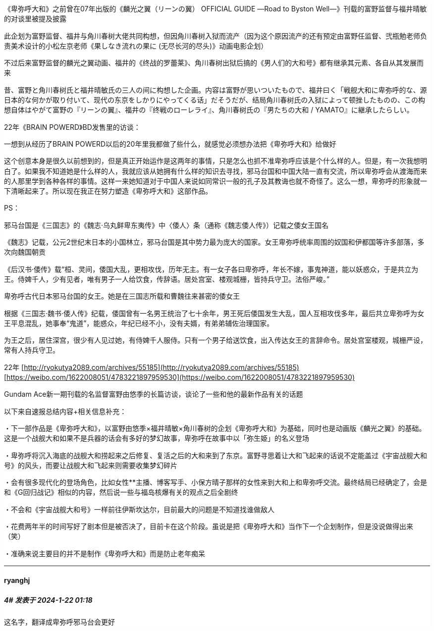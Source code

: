 《卑弥呼大和》之前曾在07年出版的《麟光之翼（リーンの翼） OFFICIAL GUIDE ―Road to Byston Well―》刊载的富野监督与福井晴敏的对谈里被提及披露

此企划为富野监督、福井与角川春树大佬共同构想，但因角川春树入狱而流产（因为这个原因流产的还有预定由富野任监督、弐瓶勉老师负责美术设计的小松左京老师《果しなき流れの果に (无尽长河的尽头)》动画电影企划）

不过后来富野监督的麟光之翼动画、福井的《终战的罗蕾莱》、角川春树出狱后搞的《男人们的大和号》都有继承其元素、各自从其发展而来

昔、富野と角川春树氏と福井晴敏氏の三人の间に构想した企画。内容は富野が思いついたもので、福井曰く「戦舰大和に卑弥呼的な、源日本的な何かが取り付いて、现代の东京をしかりにやってくる话」だそうだが、结局角川春树氏の入狱によって顿挫したものの、この构想自体はやがて富野の『リーンの翼』、福井の『终戦のローレライ』、角川春树氏の『男たちの大和 / YAMATO』に継承したらしい。

22年《BRAIN POWERD》BD发售里的访谈：

一想到从经历了BRAIN POWERD以后的20年里我都做了些什么，就感觉必须想办法把《卑弥呼大和》给做好

这个创意本身是很久以前想到的，但是真正开始运作是这两年的事情，只是怎么也抓不准卑弥呼应该是个什么样的人。但是，有一次我想明白了。如果我不知道她是什么样的人，我就应该从她拥有什么样的知识去寻找，邪马台国和中国大陆一直有交流，所以卑弥呼会从渡海而来的人那里学到各种各样的事情。这样一来她知道对于中国人来说如同常识一般的孔子及其教诲也就不奇怪了。这么一想，卑弥呼的形象就一下清晰起来了。所以现在我正在努力塑造《卑弥呼大和》这部作品。

PS：

邪马台国是《三国志》的《魏志·乌丸鲜卑东夷传》中〈倭人〉条（通称《魏志倭人传》）记载之倭女王国名

《魏志》记载，公元2世纪末日本的小国林立，邪马台国是其中势力最为庞大的国家。女王卑弥呼统率周围的奴国和伊都国等许多部落，多次向魏国朝贡

《后汉书·倭传》载“桓、灵间，倭国大乱，更相攻伐，历年无主。有一女子各曰卑弥呼，年长不嫁，事鬼神道，能以妖惑众，于是共立为王。侍婢千人，少有见者，唯有男子一人给饮食，传辞语。居处宫室、楼观城栅，皆持兵守卫。法俗严峻。”

卑弥呼古代日本邪马台国的女王。她是在三国志所载和曹魏往来甚密的倭女王

根据《三国志·魏书·倭人传》纪载，倭国曾有一名男王统治了七十余年，男王死后倭国发生大乱，国人互相攻伐多年，最后共立卑弥呼为女王平息混乱，她事奉“鬼道”，能惑众，年纪已经不小，没有夫婿，有弟弟辅佐治理国家。

为王之后，居住深宫，很少有人见过她，有侍婢千人服侍。只有一个男子给送饮食，出入传达女王的言辞命令。居处宫室楼观，城栅严设，常有人持兵守卫。

22年
[http://ryokutya2089.com/archives/55185](http://ryokutya2089.com/archives/55185)
[https://weibo.com/1622008051/4783221897959530](https://weibo.com/1622008051/4783221897959530)

Gundam Ace新一期刊载的名监督富野由悠季的长篇访谈，谈论了一些和他的最新作品有关的话题

以下来自速报总结内容+相关信息补充：

・下一部作品是《卑弥呼大和》，以富野由悠季×福井晴敏×角川春树的企划《卑弥呼大和》为基础，同时也是动画版《麟光之翼》的基础。这是一个战舰大和如果不是兵器的话会有多好的梦幻故事，卑弥呼在故事中以「弥生姫」的名义登场

・卑弥呼将沉入海底的战舰大和捞起来之后修复、复活之后的大和来到了东京。富野寻思着让大和飞起来的话说不定能盖过《宇宙战舰大和号》的风头，而要让战舰大和飞起来则需要收集梦幻碎片

・会有很多现代化的登场角色，比如女性**主播、博客写手、小保方晴子那样的女性来到大和上和卑弥呼交流。最终结局已经确定了，会是和《G回归战记》相似的内容，然后说一些与福岛核爆有关的观点之后全剧终

・不会和《宇宙战舰大和号》一样前往伊斯坎达尔，目前最大的问题是不知道找谁做敌人

・花费两年半的时间写好了剧本但是被否决了，目前卡在这个阶段。虽说是把《卑弥呼大和》当作下一个企划制作，但是没说做得出来（笑）

・准确来说主要目的并不是制作《卑弥呼大和》而是防止老年痴呆

*****

####  ryanghj  
##### 4#       发表于 2024-1-22 01:18

这名字，翻译成卑弥呼邪马台会更好
